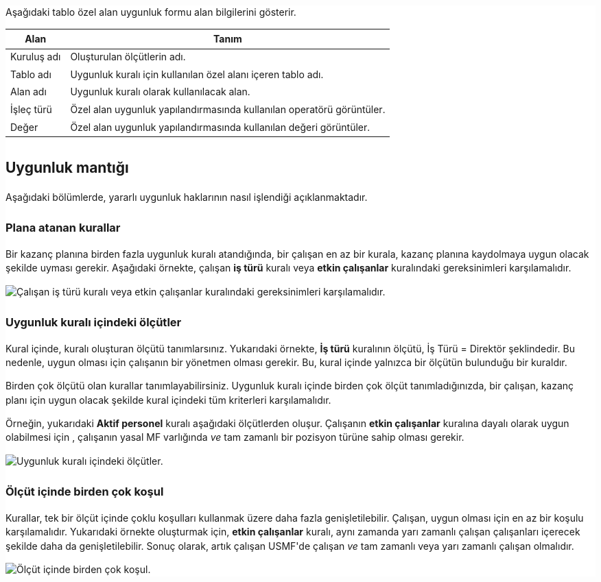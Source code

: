 Aşağıdaki tablo özel alan uygunluk formu alan bilgilerini gösterir.

| Alan  | Tanım |
|--------|-------------|
| Kuruluş adı | Oluşturulan ölçütlerin adı. |
| Tablo adı | Uygunluk kuralı için kullanılan özel alanı içeren tablo adı. |
| Alan adı | Uygunluk kuralı olarak kullanılacak alan. |
| İşleç türü | Özel alan uygunluk yapılandırmasında kullanılan operatörü görüntüler. |
| Değer | Özel alan uygunluk yapılandırmasında kullanılan değeri görüntüler. |

## <a name="eligibility-logic"></a>Uygunluk mantığı

Aşağıdaki bölümlerde, yararlı uygunluk haklarının nasıl işlendiği açıklanmaktadır.

### <a name="rules-assigned-to-a-plan"></a>Plana atanan kurallar 
Bir kazanç planına birden fazla uygunluk kuralı atandığında, bir çalışan en az bir kurala, kazanç planına kaydolmaya uygun olacak şekilde uyması gerekir.  Aşağıdaki örnekte, çalışan **iş türü** kuralı veya **etkin çalışanlar** kuralındaki gereksinimleri karşılamalıdır.

![Çalışan iş türü kuralı veya etkin çalışanlar kuralındaki gereksinimleri karşılamalıdır.](media/RulesAssignedToAPlan.png)
 
### <a name="criteria-within-an-eligibility-rule"></a>Uygunluk kuralı içindeki ölçütler 
Kural içinde, kuralı oluşturan ölçütü tanımlarsınız. Yukarıdaki örnekte, **İş türü** kuralının ölçütü, İş Türü = Direktör şeklindedir. Bu nedenle, uygun olması için çalışanın bir yönetmen olması gerekir. Bu, kural içinde yalnızca bir ölçütün bulunduğu bir kuraldır.

Birden çok ölçütü olan kurallar tanımlayabilirsiniz. Uygunluk kuralı içinde birden çok ölçüt tanımladığınızda, bir çalışan, kazanç planı için uygun olacak şekilde kural içindeki tüm kriterleri karşılamalıdır. 

Örneğin, yukarıdaki **Aktif personel** kuralı aşağıdaki ölçütlerden oluşur. Çalışanın **etkin çalışanlar** kuralına dayalı olarak uygun olabilmesi için , çalışanın yasal MF varlığında *ve* tam zamanlı bir pozisyon türüne sahip olması gerekir.  

![Uygunluk kuralı içindeki ölçütler.](media/CriteriaWithinAnEligibilityRule.png) 
 
### <a name="multiple-conditions-within-criteria"></a>Ölçüt içinde birden çok koşul

Kurallar, tek bir ölçüt içinde çoklu koşulları kullanmak üzere daha fazla genişletilebilir. Çalışan, uygun olması için en az bir koşulu karşılamalıdır. Yukarıdaki örnekte oluşturmak için, **etkin çalışanlar** kuralı, aynı zamanda yarı zamanlı çalışan çalışanları içerecek şekilde daha da genişletilebilir. Sonuç olarak, artık çalışan USMF'de çalışan *ve* tam zamanlı veya yarı zamanlı çalışan olmalıdır.  

![Ölçüt içinde birden çok koşul.](media/MultipleConditionsWithinCriteria.png) 
 